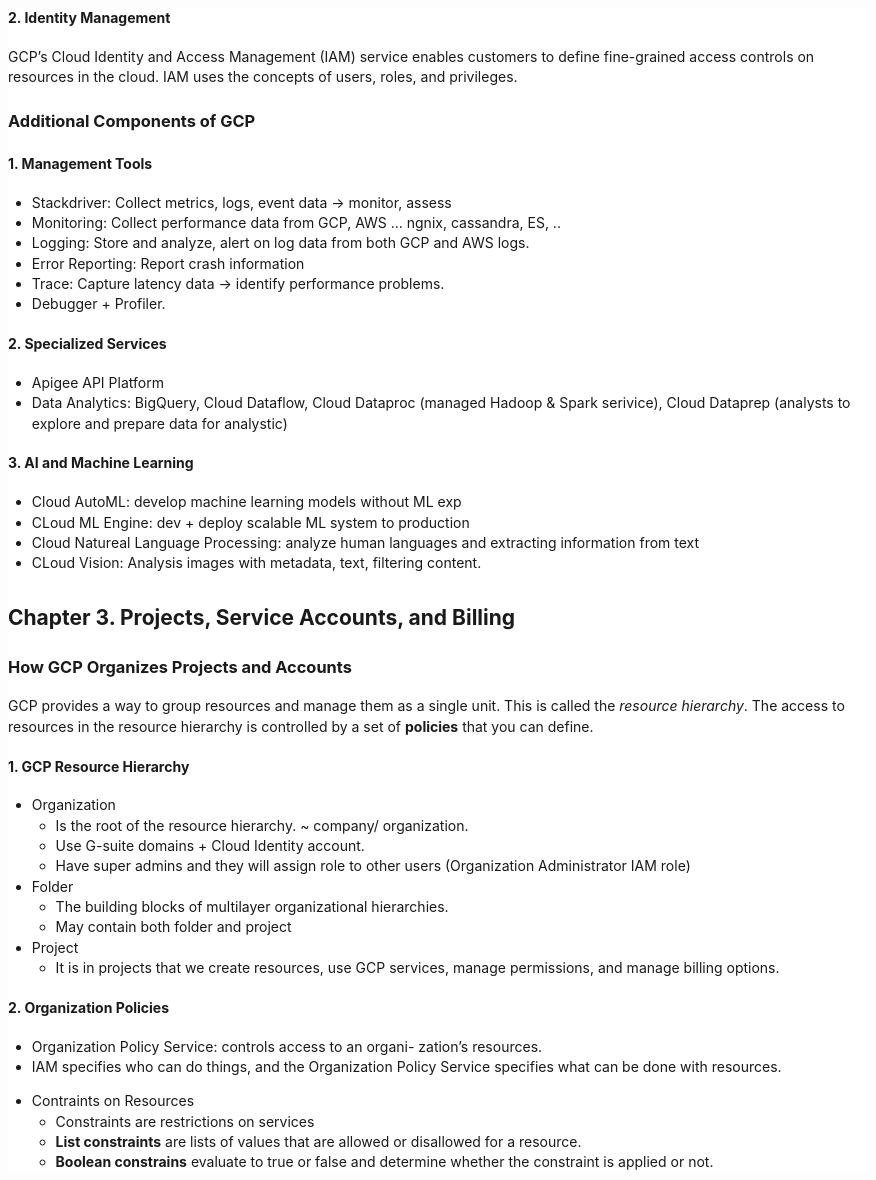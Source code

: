 #### 2. Identity Management
GCP’s Cloud Identity and Access Management (IAM) service enables customers to define fine-grained access controls on resources in the cloud. IAM uses the concepts of users, roles, and privileges.

### Additional Components of GCP
#### 1. Management Tools
* Stackdriver: Collect metrics, logs, event data -> monitor, assess
* Monitoring: Collect performance data from GCP, AWS ... ngnix, cassandra, ES, ..
* Logging: Store and analyze, alert on log data from both GCP and AWS logs.
* Error Reporting: Report crash information
* Trace: Capture latency data -> identify performance problems.
* Debugger + Profiler.

#### 2. Specialized Services
* Apigee API Platform
* Data Analytics: BigQuery, Cloud Dataflow, Cloud Dataproc (managed Hadoop & Spark serivice), Cloud Dataprep (analysts to explore and prepare data for analystic)

#### 3. AI and Machine Learning
* Cloud AutoML: develop machine learning models without ML exp
* CLoud ML Engine: dev + deploy scalable ML system to production
* Cloud Natureal Language Processing: analyze human languages and extracting information from text
* CLoud Vision: Analysis images with metadata, text, filtering content.

## Chapter 3. Projects, Service Accounts, and Billing

### How GCP Organizes Projects and Accounts
GCP provides a way to group resources and manage them as a single unit. This is called the *resource hierarchy*. The access to resources in the resource hierarchy is controlled by a set of **policies** that you can define.
#### 1. GCP Resource Hierarchy
* Organization
	- Is the root of the resource hierarchy. ~ company/ organization.
	- Use G-suite domains + Cloud Identity account.
	- Have super admins and they will assign role to other users (Organization Administrator IAM role)
* Folder
	- The building blocks of multilayer organizational hierarchies.
	- May contain both folder and project
* Project
	- It is in projects that we create resources, use GCP services, manage permissions, and manage billing options.

#### 2. Organization Policies
-  Organization Policy Service: controls access to an organi- zation’s resources.
-  IAM specifies who can do things, and the Organization Policy Service specifies what can be done with resources.

* Contraints on Resources
	- Constraints are restrictions on services
	- **List constraints** are lists of values that are allowed or disallowed for a resource.
	- **Boolean constrains** evaluate to true or false and determine whether the constraint is applied or not.
